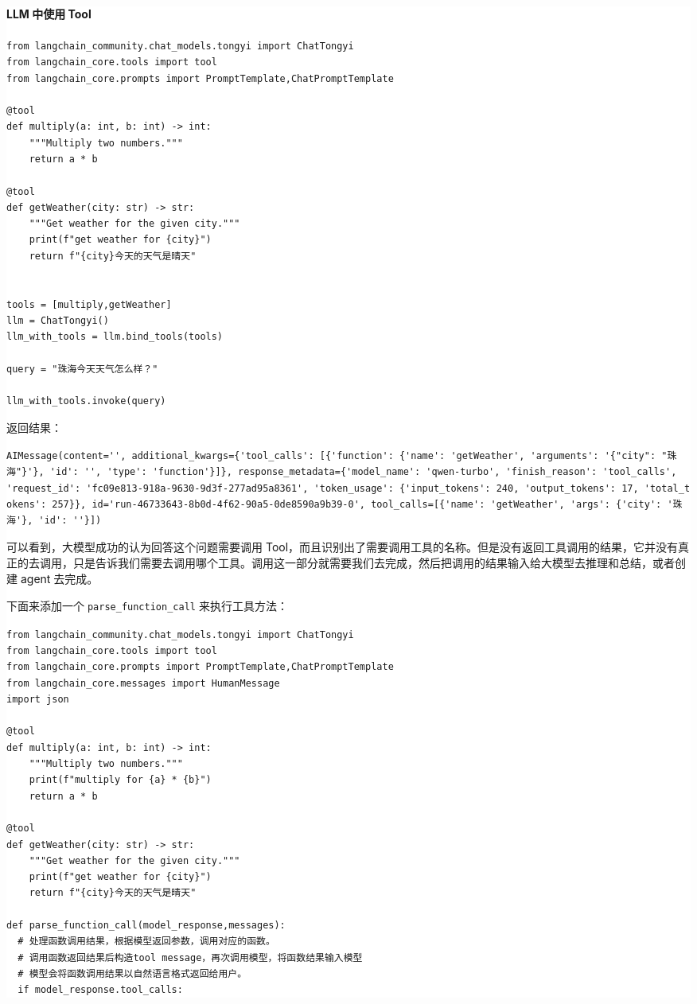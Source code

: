 #### LLM 中使用 Tool

```
from langchain_community.chat_models.tongyi import ChatTongyi
from langchain_core.tools import tool
from langchain_core.prompts import PromptTemplate,ChatPromptTemplate

@tool
def multiply(a: int, b: int) -> int:
    """Multiply two numbers."""
    return a * b

@tool
def getWeather(city: str) -> str:
    """Get weather for the given city."""
    print(f"get weather for {city}")
    return f"{city}今天的天气是晴天"


tools = [multiply,getWeather]
llm = ChatTongyi()
llm_with_tools = llm.bind_tools(tools)

query = "珠海今天天气怎么样？"

llm_with_tools.invoke(query)
```

返回结果：    

```
AIMessage(content='', additional_kwargs={'tool_calls': [{'function': {'name': 'getWeather', 'arguments': '{"city": "珠海"}'}, 'id': '', 'type': 'function'}]}, response_metadata={'model_name': 'qwen-turbo', 'finish_reason': 'tool_calls', 'request_id': 'fc09e813-918a-9630-9d3f-277ad95a8361', 'token_usage': {'input_tokens': 240, 'output_tokens': 17, 'total_tokens': 257}}, id='run-46733643-8b0d-4f62-90a5-0de8590a9b39-0', tool_calls=[{'name': 'getWeather', 'args': {'city': '珠海'}, 'id': ''}])
```

可以看到，大模型成功的认为回答这个问题需要调用 Tool，而且识别出了需要调用工具的名称。但是没有返回工具调用的结果，它并没有真正的去调用，只是告诉我们需要去调用哪个工具。调用这一部分就需要我们去完成，然后把调用的结果输入给大模型去推理和总结，或者创建 agent 去完成。    

下面来添加一个 `parse_function_call` 来执行工具方法：    

```
from langchain_community.chat_models.tongyi import ChatTongyi
from langchain_core.tools import tool
from langchain_core.prompts import PromptTemplate,ChatPromptTemplate
from langchain_core.messages import HumanMessage
import json

@tool
def multiply(a: int, b: int) -> int:
    """Multiply two numbers."""
    print(f"multiply for {a} * {b}")
    return a * b

@tool
def getWeather(city: str) -> str:
    """Get weather for the given city."""
    print(f"get weather for {city}")
    return f"{city}今天的天气是晴天"

def parse_function_call(model_response,messages):
  # 处理函数调用结果，根据模型返回参数，调用对应的函数。
  # 调用函数返回结果后构造tool message，再次调用模型，将函数结果输入模型
  # 模型会将函数调用结果以自然语言格式返回给用户。
  if model_response.tool_calls:
```